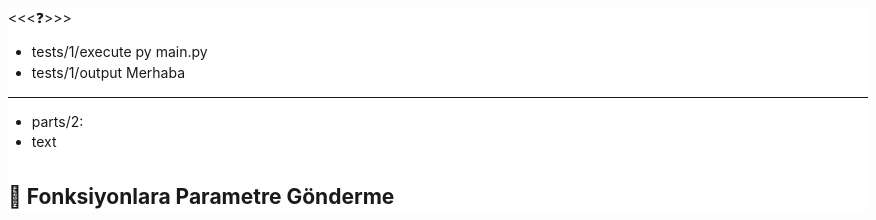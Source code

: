 <<<❓>>>
- tests/1/execute
py main.py
- tests/1/output
Merhaba

------------------


















- parts/2:
- text

## 🚀 Fonksiyonlara Parametre Gönderme

<drawing style="--animation-delay:1s">